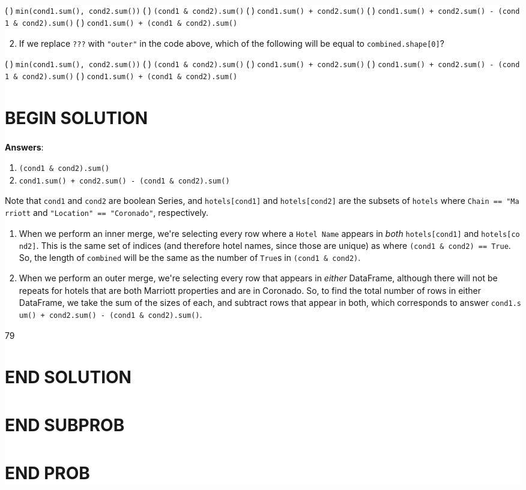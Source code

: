 ( ) `min(cond1.sum(), cond2.sum())`
( ) `(cond1 & cond2).sum()`
( ) `cond1.sum() + cond2.sum()`
( ) `cond1.sum() + cond2.sum() - (cond1 & cond2).sum()`
( ) `cond1.sum() + (cond1 & cond2).sum()`

2. If we replace `???` with `"outer"` in the code above, which of the following will be equal to `combined.shape[0]`?

( ) `min(cond1.sum(), cond2.sum())`
( ) `(cond1 & cond2).sum()`
( ) `cond1.sum() + cond2.sum()`
( ) `cond1.sum() + cond2.sum() - (cond1 & cond2).sum()`
( ) `cond1.sum() + (cond1 & cond2).sum()`

# BEGIN SOLUTION

**Answers**:

1. `(cond1 & cond2).sum()`
2. `cond1.sum() + cond2.sum() - (cond1 & cond2).sum()`

Note that `cond1` and `cond2` are boolean Series, and `hotels[cond1]` and `hotels[cond2]` are the subsets of `hotels` where `Chain == "Marriott` and `"Location" == "Coronado"`, respectively.

1. When we perform an inner merge, we're selecting every row where a `Hotel Name` appears in _both_ `hotels[cond1]` and `hotels[cond2]`. This is the same set of indices (and therefore hotel names, since those are unique) as where `(cond1 & cond2) == True`. So, the length of `combined` will be the same as the number of `True`s in `(cond1 & cond2)`.

2. When we perform an outer merge, we're selecting every row that appears in _either_ DataFrame, although there will not be repeats for hotels that are both Marriott properties and are in Coronado. So, to find the total number of rows in either DataFrame, we take the sum of the sizes of each, and subtract rows that appear in both, which corresponds to answer `cond1.sum() + cond2.sum() - (cond1 & cond2).sum()`.

<average>79</average>

# END SOLUTION

# END SUBPROB

# END PROB
